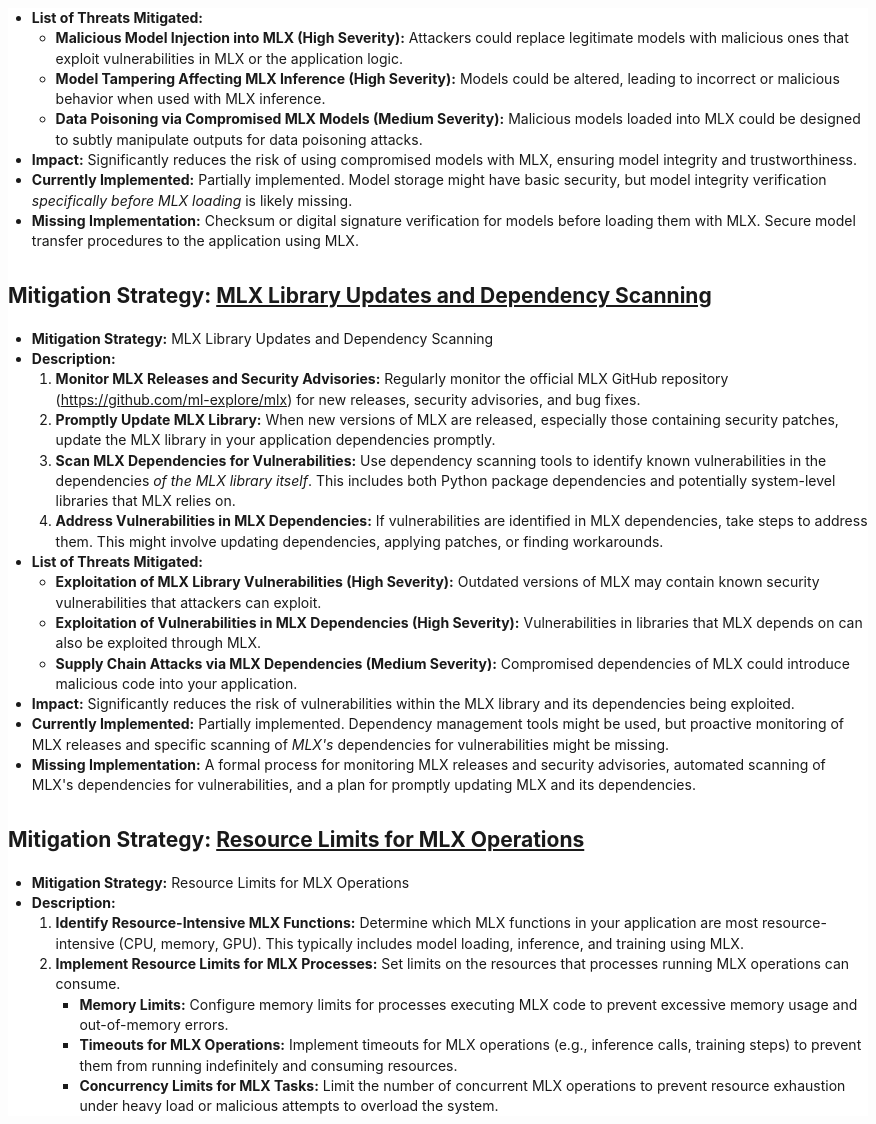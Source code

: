*   **List of Threats Mitigated:**
    *   **Malicious Model Injection into MLX (High Severity):** Attackers could replace legitimate models with malicious ones that exploit vulnerabilities in MLX or the application logic.
    *   **Model Tampering Affecting MLX Inference (High Severity):**  Models could be altered, leading to incorrect or malicious behavior when used with MLX inference.
    *   **Data Poisoning via Compromised MLX Models (Medium Severity):**  Malicious models loaded into MLX could be designed to subtly manipulate outputs for data poisoning attacks.
*   **Impact:** Significantly reduces the risk of using compromised models with MLX, ensuring model integrity and trustworthiness.
*   **Currently Implemented:** Partially implemented. Model storage might have basic security, but model integrity verification *specifically before MLX loading* is likely missing.
*   **Missing Implementation:**  Checksum or digital signature verification for models before loading them with MLX. Secure model transfer procedures to the application using MLX.

## Mitigation Strategy: [MLX Library Updates and Dependency Scanning](./mitigation_strategies/mlx_library_updates_and_dependency_scanning.md)

*   **Mitigation Strategy:** MLX Library Updates and Dependency Scanning
*   **Description:**
    1.  **Monitor MLX Releases and Security Advisories:** Regularly monitor the official MLX GitHub repository (https://github.com/ml-explore/mlx) for new releases, security advisories, and bug fixes.
    2.  **Promptly Update MLX Library:** When new versions of MLX are released, especially those containing security patches, update the MLX library in your application dependencies promptly.
    3.  **Scan MLX Dependencies for Vulnerabilities:** Use dependency scanning tools to identify known vulnerabilities in the dependencies *of the MLX library itself*. This includes both Python package dependencies and potentially system-level libraries that MLX relies on.
    4.  **Address Vulnerabilities in MLX Dependencies:** If vulnerabilities are identified in MLX dependencies, take steps to address them. This might involve updating dependencies, applying patches, or finding workarounds.
*   **List of Threats Mitigated:**
    *   **Exploitation of MLX Library Vulnerabilities (High Severity):** Outdated versions of MLX may contain known security vulnerabilities that attackers can exploit.
    *   **Exploitation of Vulnerabilities in MLX Dependencies (High Severity):** Vulnerabilities in libraries that MLX depends on can also be exploited through MLX.
    *   **Supply Chain Attacks via MLX Dependencies (Medium Severity):** Compromised dependencies of MLX could introduce malicious code into your application.
*   **Impact:** Significantly reduces the risk of vulnerabilities within the MLX library and its dependencies being exploited.
*   **Currently Implemented:** Partially implemented. Dependency management tools might be used, but proactive monitoring of MLX releases and specific scanning of *MLX's* dependencies for vulnerabilities might be missing.
*   **Missing Implementation:**  A formal process for monitoring MLX releases and security advisories, automated scanning of MLX's dependencies for vulnerabilities, and a plan for promptly updating MLX and its dependencies.

## Mitigation Strategy: [Resource Limits for MLX Operations](./mitigation_strategies/resource_limits_for_mlx_operations.md)

*   **Mitigation Strategy:** Resource Limits for MLX Operations
*   **Description:**
    1.  **Identify Resource-Intensive MLX Functions:** Determine which MLX functions in your application are most resource-intensive (CPU, memory, GPU). This typically includes model loading, inference, and training using MLX.
    2.  **Implement Resource Limits for MLX Processes:** Set limits on the resources that processes running MLX operations can consume.
        *   **Memory Limits:** Configure memory limits for processes executing MLX code to prevent excessive memory usage and out-of-memory errors.
        *   **Timeouts for MLX Operations:** Implement timeouts for MLX operations (e.g., inference calls, training steps) to prevent them from running indefinitely and consuming resources.
        *   **Concurrency Limits for MLX Tasks:** Limit the number of concurrent MLX operations to prevent resource exhaustion under heavy load or malicious attempts to overload the system.